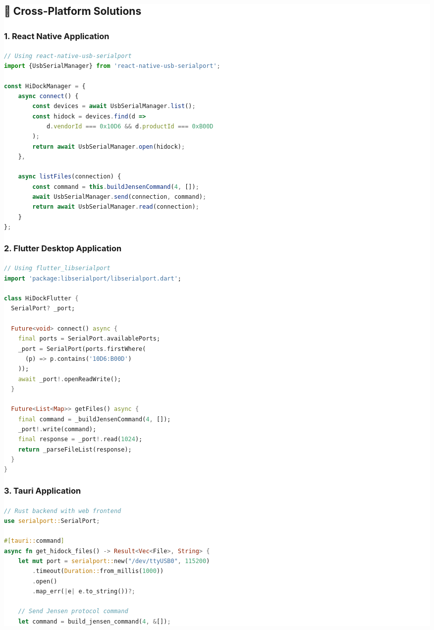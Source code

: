 ## 📱 **Cross-Platform Solutions**

### **1. React Native Application**
```javascript
// Using react-native-usb-serialport
import {UsbSerialManager} from 'react-native-usb-serialport';

const HiDockManager = {
    async connect() {
        const devices = await UsbSerialManager.list();
        const hidock = devices.find(d => 
            d.vendorId === 0x10D6 && d.productId === 0xB00D
        );
        return await UsbSerialManager.open(hidock);
    },
    
    async listFiles(connection) {
        const command = this.buildJensenCommand(4, []);
        await UsbSerialManager.send(connection, command);
        return await UsbSerialManager.read(connection);
    }
};
```

### **2. Flutter Desktop Application**
```dart
// Using flutter_libserialport
import 'package:libserialport/libserialport.dart';

class HiDockFlutter {
  SerialPort? _port;
  
  Future<void> connect() async {
    final ports = SerialPort.availablePorts;
    _port = SerialPort(ports.firstWhere(
      (p) => p.contains('10D6:B00D')
    ));
    await _port!.openReadWrite();
  }
  
  Future<List<Map>> getFiles() async {
    final command = _buildJensenCommand(4, []);
    _port!.write(command);
    final response = _port!.read(1024);
    return _parseFileList(response);
  }
}
```

### **3. Tauri Application**
```rust
// Rust backend with web frontend
use serialport::SerialPort;

#[tauri::command]
async fn get_hidock_files() -> Result<Vec<File>, String> {
    let mut port = serialport::new("/dev/ttyUSB0", 115200)
        .timeout(Duration::from_millis(1000))
        .open()
        .map_err(|e| e.to_string())?;
        
    // Send Jensen protocol command
    let command = build_jensen_command(4, &[]);
```